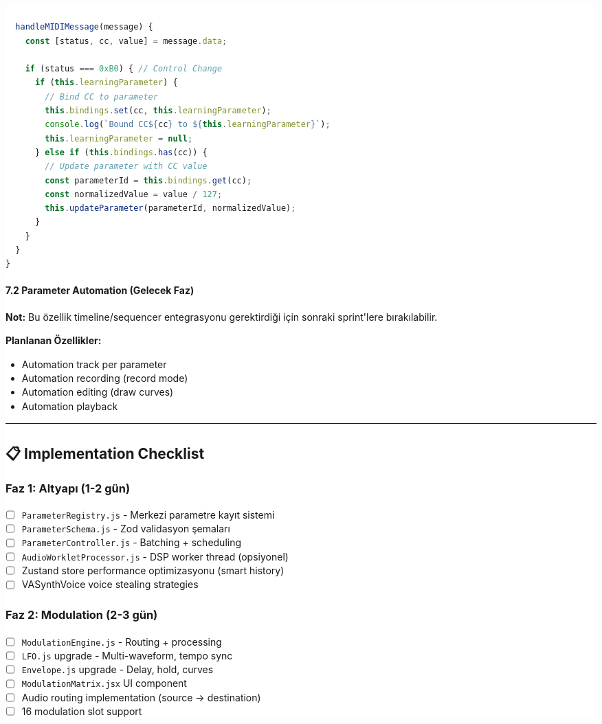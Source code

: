 ```javascript

  handleMIDIMessage(message) {
    const [status, cc, value] = message.data;

    if (status === 0xB0) { // Control Change
      if (this.learningParameter) {
        // Bind CC to parameter
        this.bindings.set(cc, this.learningParameter);
        console.log(`Bound CC${cc} to ${this.learningParameter}`);
        this.learningParameter = null;
      } else if (this.bindings.has(cc)) {
        // Update parameter with CC value
        const parameterId = this.bindings.get(cc);
        const normalizedValue = value / 127;
        this.updateParameter(parameterId, normalizedValue);
      }
    }
  }
}
```

#### 7.2 Parameter Automation (Gelecek Faz)
**Not:** Bu özellik timeline/sequencer entegrasyonu gerektirdiği için sonraki sprint'lere bırakılabilir.

**Planlanan Özellikler:**
- Automation track per parameter
- Automation recording (record mode)
- Automation editing (draw curves)
- Automation playback

---

## 📋 Implementation Checklist

### Faz 1: Altyapı (1-2 gün)
- [ ] `ParameterRegistry.js` - Merkezi parametre kayıt sistemi
- [ ] `ParameterSchema.js` - Zod validasyon şemaları
- [ ] `ParameterController.js` - Batching + scheduling
- [ ] `AudioWorkletProcessor.js` - DSP worker thread (opsiyonel)
- [ ] Zustand store performance optimizasyonu (smart history)
- [ ] VASynthVoice voice stealing strategies

### Faz 2: Modulation (2-3 gün)
- [ ] `ModulationEngine.js` - Routing + processing
- [ ] `LFO.js` upgrade - Multi-waveform, tempo sync
- [ ] `Envelope.js` upgrade - Delay, hold, curves
- [ ] `ModulationMatrix.jsx` UI component
- [ ] Audio routing implementation (source → destination)
- [ ] 16 modulation slot support
